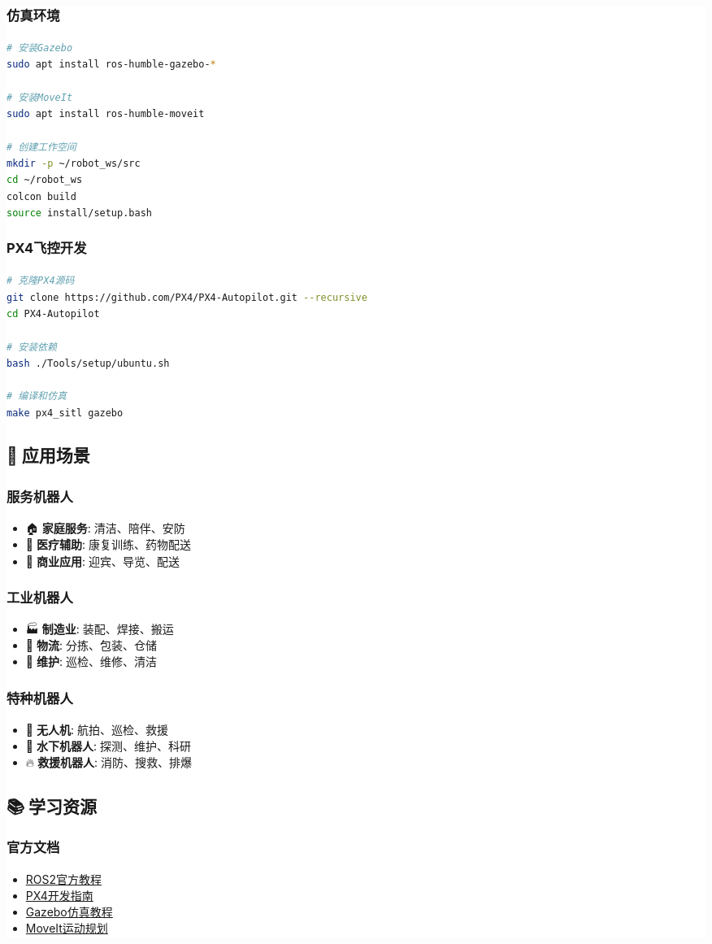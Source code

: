 ### 仿真环境
```bash
# 安装Gazebo
sudo apt install ros-humble-gazebo-*

# 安装MoveIt
sudo apt install ros-humble-moveit

# 创建工作空间
mkdir -p ~/robot_ws/src
cd ~/robot_ws
colcon build
source install/setup.bash
```

### PX4飞控开发
```bash
# 克隆PX4源码
git clone https://github.com/PX4/PX4-Autopilot.git --recursive
cd PX4-Autopilot

# 安装依赖
bash ./Tools/setup/ubuntu.sh

# 编译和仿真
make px4_sitl gazebo
```

## 🎯 应用场景

### 服务机器人
- 🏠 **家庭服务**: 清洁、陪伴、安防
- 🏥 **医疗辅助**: 康复训练、药物配送
- 🏢 **商业应用**: 迎宾、导览、配送

### 工业机器人
- 🏭 **制造业**: 装配、焊接、搬运
- 🚛 **物流**: 分拣、包装、仓储
- 🔧 **维护**: 巡检、维修、清洁

### 特种机器人
- 🚁 **无人机**: 航拍、巡检、救援
- 🌊 **水下机器人**: 探测、维护、科研
- 🔥 **救援机器人**: 消防、搜救、排爆

## 📚 学习资源

### 官方文档
- [ROS2官方教程](https://docs.ros.org/en/humble/)
- [PX4开发指南](https://dev.px4.io/)
- [Gazebo仿真教程](http://gazebosim.org/tutorials)
- [MoveIt运动规划](https://moveit.ros.org/)
